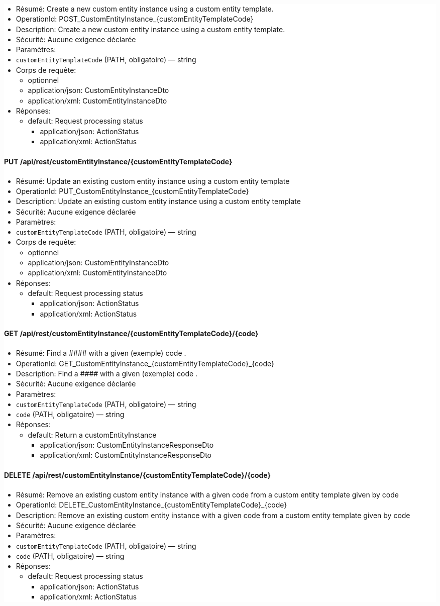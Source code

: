 - Résumé:  Create a new custom entity instance using a custom entity template. 
- OperationId:     POST_CustomEntityInstance_{customEntityTemplateCode}
- Description: Create a new custom entity instance using a custom entity template.
- Sécurité: Aucune exigence déclarée
- Paramètres:
- `customEntityTemplateCode` (PATH, obligatoire) — string
- Corps de requête:
  - optionnel
  - application/json: CustomEntityInstanceDto
  - application/xml: CustomEntityInstanceDto
- Réponses:
  - default: Request processing status
    - application/json: ActionStatus
    - application/xml: ActionStatus

#### PUT /api/rest/customEntityInstance/{customEntityTemplateCode}

- Résumé:  Update an existing custom entity instance using a custom entity template  
- OperationId:     PUT_CustomEntityInstance_{customEntityTemplateCode}
- Description: Update an existing custom entity instance using a custom entity template
- Sécurité: Aucune exigence déclarée
- Paramètres:
- `customEntityTemplateCode` (PATH, obligatoire) — string
- Corps de requête:
  - optionnel
  - application/json: CustomEntityInstanceDto
  - application/xml: CustomEntityInstanceDto
- Réponses:
  - default: Request processing status
    - application/json: ActionStatus
    - application/xml: ActionStatus

#### GET /api/rest/customEntityInstance/{customEntityTemplateCode}/{code}

- Résumé:  Find a #### with a given (exemple) code .  
- OperationId:     GET_CustomEntityInstance_{customEntityTemplateCode}_{code}
- Description: Find a #### with a given (exemple) code .
- Sécurité: Aucune exigence déclarée
- Paramètres:
- `customEntityTemplateCode` (PATH, obligatoire) — string
- `code` (PATH, obligatoire) — string
- Réponses:
  - default: Return a customEntityInstance
    - application/json: CustomEntityInstanceResponseDto
    - application/xml: CustomEntityInstanceResponseDto

#### DELETE /api/rest/customEntityInstance/{customEntityTemplateCode}/{code}

- Résumé:  Remove an existing custom entity instance with a given code from a custom entity template given by code  
- OperationId:     DELETE_CustomEntityInstance_{customEntityTemplateCode}_{code}
- Description: Remove an existing custom entity instance with a given code from a custom entity template given by code
- Sécurité: Aucune exigence déclarée
- Paramètres:
- `customEntityTemplateCode` (PATH, obligatoire) — string
- `code` (PATH, obligatoire) — string
- Réponses:
  - default: Request processing status
    - application/json: ActionStatus
    - application/xml: ActionStatus
